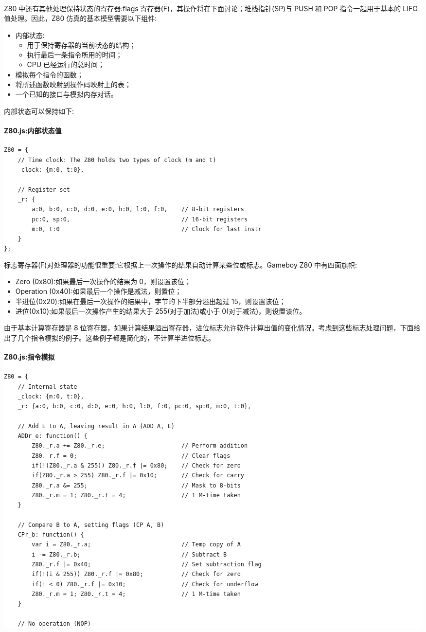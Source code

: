 Z80 中还有其他处理保持状态的寄存器:flags 寄存器(F)，其操作将在下面讨论；堆栈指针(SP)与 PUSH 和 POP 指令一起用于基本的 LIFO 值处理。因此，Z80 仿真的基本模型需要以下组件:

*   内部状态:
    *   用于保持寄存器的当前状态的结构；
    *   执行最后一条指令所用的时间；
    *   CPU 已经运行的总时间；
*   模拟每个指令的函数；
*   将所述函数映射到操作码映射上的表；
*   一个已知的接口与模拟内存对话。

内部状态可以保持如下:

#### Z80.js:内部状态值

```
Z80 = {
    // Time clock: The Z80 holds two types of clock (m and t)
    _clock: {m:0, t:0},

    // Register set
    _r: {
        a:0, b:0, c:0, d:0, e:0, h:0, l:0, f:0,    // 8-bit registers
        pc:0, sp:0,                                // 16-bit registers
        m:0, t:0                                   // Clock for last instr
    }
};
```

标志寄存器(F)对处理器的功能很重要:它根据上一次操作的结果自动计算某些位或标志。Gameboy Z80 中有四面旗帜:

*   Zero (0x80):如果最后一次操作的结果为 0，则设置该位；
*   Operation (0x40):如果最后一个操作是减法，则置位；
*   半进位(0x20):如果在最后一次操作的结果中，字节的下半部分溢出超过 15，则设置该位；
*   进位(0x10):如果最后一次操作产生的结果大于 255(对于加法)或小于 0(对于减法)，则设置该位。

由于基本计算寄存器是 8 位寄存器，如果计算结果溢出寄存器，进位标志允许软件计算出值的变化情况。考虑到这些标志处理问题，下面给出了几个指令模拟的例子。这些例子都是简化的，不计算半进位标志。

#### Z80.js:指令模拟

```
Z80 = {
    // Internal state
    _clock: {m:0, t:0},
    _r: {a:0, b:0, c:0, d:0, e:0, h:0, l:0, f:0, pc:0, sp:0, m:0, t:0},

    // Add E to A, leaving result in A (ADD A, E)
    ADDr_e: function() {
        Z80._r.a += Z80._r.e;                      // Perform addition
        Z80._r.f = 0;                              // Clear flags
        if(!(Z80._r.a & 255)) Z80._r.f |= 0x80;    // Check for zero
        if(Z80._r.a > 255) Z80._r.f |= 0x10;       // Check for carry
        Z80._r.a &= 255;                           // Mask to 8-bits
        Z80._r.m = 1; Z80._r.t = 4;                // 1 M-time taken
    }

    // Compare B to A, setting flags (CP A, B)
    CPr_b: function() {
        var i = Z80._r.a;                          // Temp copy of A
        i -= Z80._r.b;                             // Subtract B
        Z80._r.f |= 0x40;                          // Set subtraction flag
        if(!(i & 255)) Z80._r.f |= 0x80;           // Check for zero
        if(i < 0) Z80._r.f |= 0x10;                // Check for underflow
        Z80._r.m = 1; Z80._r.t = 4;                // 1 M-time taken
    }

    // No-operation (NOP)
```